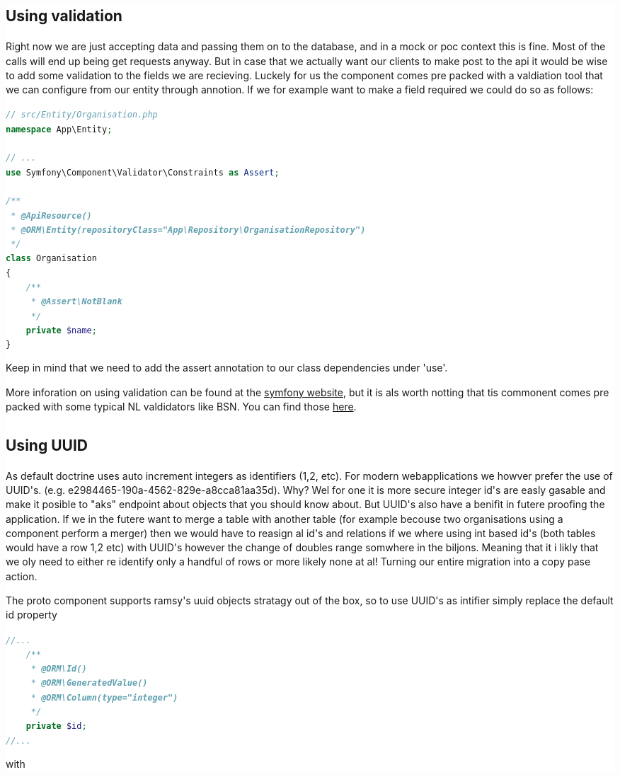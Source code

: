 ## Using validation
Right now we are just accepting data and passing them on to the database, and in a mock or poc context this is fine. Most of the calls will end up being get requests anyway. But in case that we actually want our clients to make post to the api it would be wise to add some validation to the fields we are recieving. Luckely for us the component comes pre packed with a valdiation tool that we can configure from our entity through annotion. If we for example want to make a field required we could do so as follows: 

```PHP
// src/Entity/Organisation.php
namespace App\Entity;

// ...
use Symfony\Component\Validator\Constraints as Assert;

/**
 * @ApiResource()
 * @ORM\Entity(repositoryClass="App\Repository\OrganisationRepository")
 */
class Organisation
{
    /**
     * @Assert\NotBlank
     */
    private $name;
}
```

Keep in mind that we need to add the assert annotation to our class dependencies under 'use'.  

More inforation on using validation can be found at the [symfony website](https://symfony.com/doc/current/validation.html), but it is als worth notting that tis commonent comes pre packed with some typical NL valdidators like BSN. You can find those [here]().

## Using UUID
As default doctrine uses auto increment integers as identifiers (1,2, etc). For modern webapplications we howver prefer the use of UUID's. (e.g. e2984465-190a-4562-829e-a8cca81aa35d). Why? Wel for one it is more secure integer id's are easly gasable and make it posible to "aks" endpoint about objects that you should know about. But UUID's also have a benifit in futere proofing the application. If we in the futere want to merge a table with another table (for example becouse two organisations using a component perform a merger) then we would have to reasign al id's and relations if we where using int based id's (both tables would have a row 1,2 etc) with UUID's however the change of doubles range somwhere in the biljons. Meaning that it i likly that we oly need to either re identify only a handful of rows or more likely none at al! Turning our entire migration into a copy pase action.

The proto component supports ramsy's uuid objects stratagy out of the box, so to use UUID's as intifier simply replace the default id property

```PHP
//...
    /**
     * @ORM\Id()
     * @ORM\GeneratedValue()
     * @ORM\Column(type="integer")
     */
    private $id;
//...
```
with
